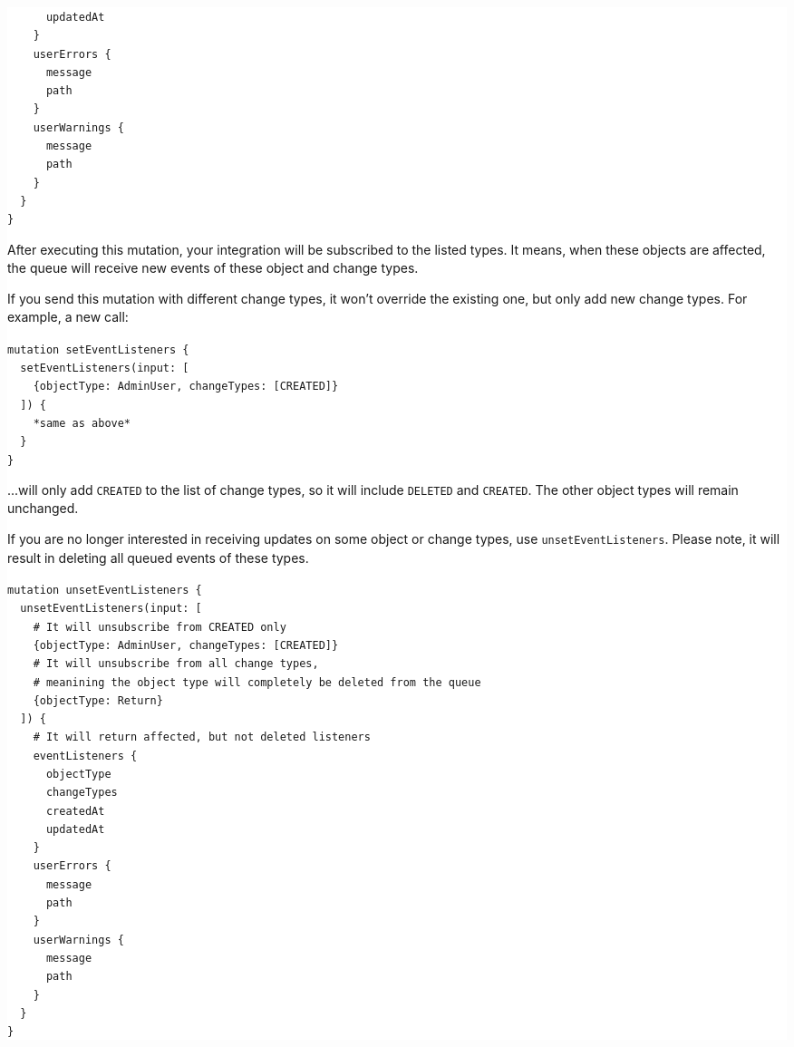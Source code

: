 ```gql
      updatedAt
    }
    userErrors {
      message
      path
    }
    userWarnings {
      message
      path
    }
  }
}
```

After executing this mutation, your integration will be subscribed to the listed types. It means, when these objects are affected, the queue will receive new events of these object and change types.

If you send this mutation with different change types, it won’t override the existing one, but only add new change types. For example, a new call:

```gql
mutation setEventListeners {
  setEventListeners(input: [
    {objectType: AdminUser, changeTypes: [CREATED]}
  ]) {
    *same as above*
  }
}
```

...will only add `CREATED` to the list of change types, so it will include `DELETED` and `CREATED`. The other object types will remain unchanged.

If you are no longer interested in receiving updates on some object or change types, use `unsetEventListeners`. Please note, it will result in deleting all queued events of these types.

```gql
mutation unsetEventListeners {
  unsetEventListeners(input: [
    # It will unsubscribe from CREATED only
    {objectType: AdminUser, changeTypes: [CREATED]}
    # It will unsubscribe from all change types, 
    # meanining the object type will completely be deleted from the queue
    {objectType: Return}
  ]) {
    # It will return affected, but not deleted listeners
    eventListeners {
      objectType
      changeTypes
      createdAt
      updatedAt
    }
    userErrors {
      message
      path
    }
    userWarnings {
      message
      path
    }
  }
}
```
